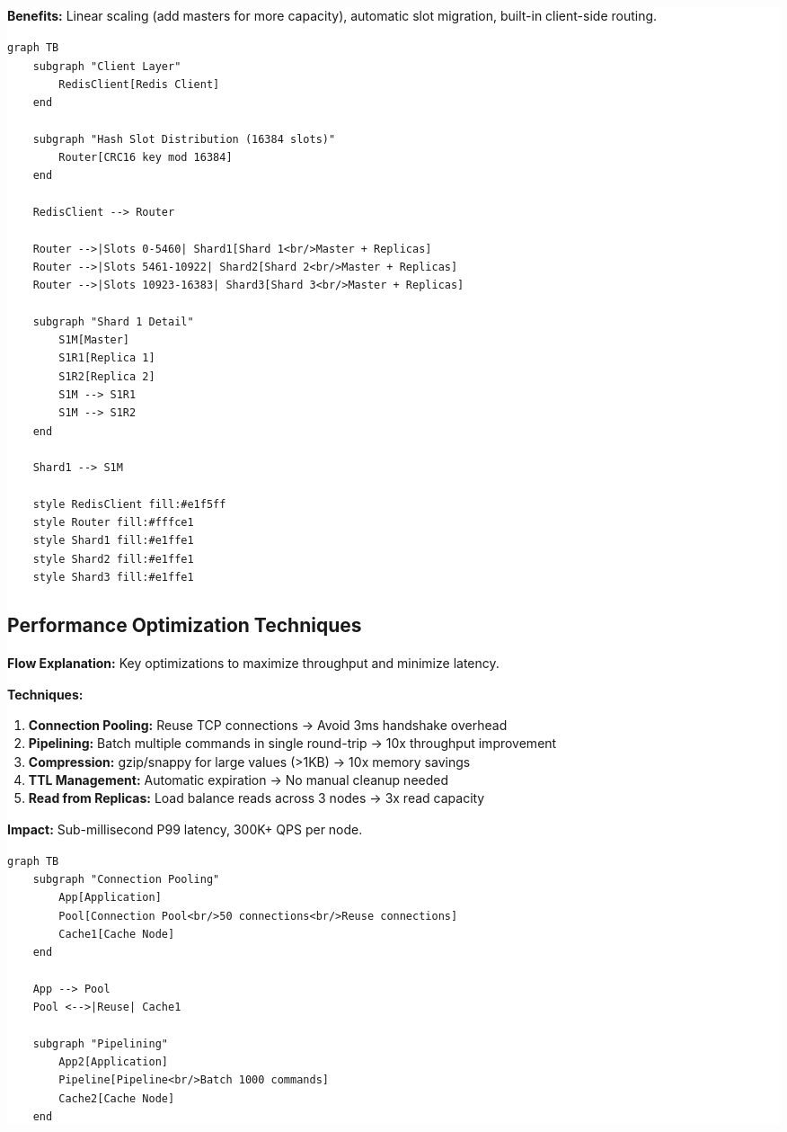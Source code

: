 **Benefits:** Linear scaling (add masters for more capacity), automatic slot migration, built-in client-side routing.

```mermaid
graph TB
    subgraph "Client Layer"
        RedisClient[Redis Client]
    end
    
    subgraph "Hash Slot Distribution (16384 slots)"
        Router[CRC16 key mod 16384]
    end
    
    RedisClient --> Router
    
    Router -->|Slots 0-5460| Shard1[Shard 1<br/>Master + Replicas]
    Router -->|Slots 5461-10922| Shard2[Shard 2<br/>Master + Replicas]
    Router -->|Slots 10923-16383| Shard3[Shard 3<br/>Master + Replicas]
    
    subgraph "Shard 1 Detail"
        S1M[Master]
        S1R1[Replica 1]
        S1R2[Replica 2]
        S1M --> S1R1
        S1M --> S1R2
    end
    
    Shard1 --> S1M
    
    style RedisClient fill:#e1f5ff
    style Router fill:#fffce1
    style Shard1 fill:#e1ffe1
    style Shard2 fill:#e1ffe1
    style Shard3 fill:#e1ffe1
```

## Performance Optimization Techniques

**Flow Explanation:**
Key optimizations to maximize throughput and minimize latency.

**Techniques:**
1. **Connection Pooling:** Reuse TCP connections → Avoid 3ms handshake overhead
2. **Pipelining:** Batch multiple commands in single round-trip → 10x throughput improvement
3. **Compression:** gzip/snappy for large values (>1KB) → 10x memory savings
4. **TTL Management:** Automatic expiration → No manual cleanup needed
5. **Read from Replicas:** Load balance reads across 3 nodes → 3x read capacity

**Impact:** Sub-millisecond P99 latency, 300K+ QPS per node.

```mermaid
graph TB
    subgraph "Connection Pooling"
        App[Application]
        Pool[Connection Pool<br/>50 connections<br/>Reuse connections]
        Cache1[Cache Node]
    end
    
    App --> Pool
    Pool <-->|Reuse| Cache1
    
    subgraph "Pipelining"
        App2[Application]
        Pipeline[Pipeline<br/>Batch 1000 commands]
        Cache2[Cache Node]
    end
```
